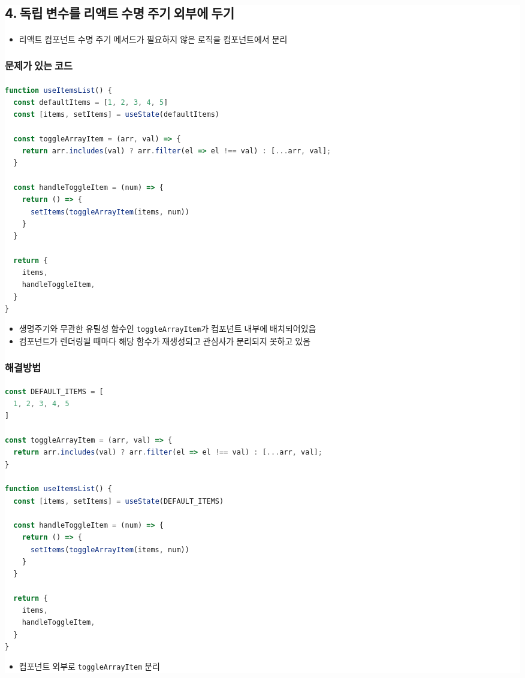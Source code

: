 ## 4. 독립 변수를 리액트 수명 주기 외부에 두기

- 리액트 컴포넌트 수명 주기 메서드가 필요하지 않은 로직을 컴포넌트에서 분리

### 문제가 있는 코드

``` js
function useItemsList() {
  const defaultItems = [1, 2, 3, 4, 5]
  const [items, setItems] = useState(defaultItems)

  const toggleArrayItem = (arr, val) => {
    return arr.includes(val) ? arr.filter(el => el !== val) : [...arr, val];
  }

  const handleToggleItem = (num) => {
    return () => {
      setItems(toggleArrayItem(items, num))
    }
  }

  return {
    items,
    handleToggleItem,
  }
}
```

- 생명주기와 무관한 유틸성 함수인 `toggleArrayItem`가 컴포넌트 내부에 배치되어있음
- 컴포넌트가 렌더링될 때마다 해당 함수가 재생성되고 관심사가 분리되지 못하고 있음

### 해결방법

``` js
const DEFAULT_ITEMS = [
  1, 2, 3, 4, 5
]

const toggleArrayItem = (arr, val) => {
  return arr.includes(val) ? arr.filter(el => el !== val) : [...arr, val];
}

function useItemsList() {
  const [items, setItems] = useState(DEFAULT_ITEMS)

  const handleToggleItem = (num) => {
    return () => {
      setItems(toggleArrayItem(items, num))
    }
  }

  return {
    items,
    handleToggleItem,
  }
}
```

- 컴포넌트 외부로 `toggleArrayItem` 분리
